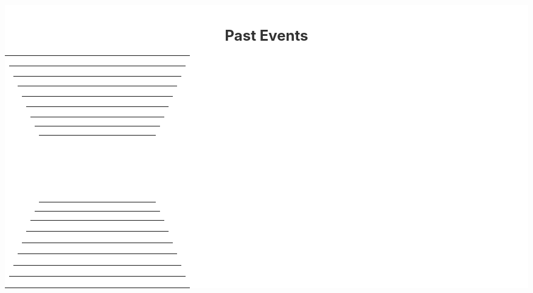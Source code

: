 <td class="mceBlockContainer" style="background-color: transparent; padding: 0px; height: 1px;" valign="top">&nbsp;</td>
</tr>
<tr style="height: 47px;">
<td class="mceBlockContainer" style="padding: 5px 24px; height: 47px;" valign="top">
<div id="dataBlockId-18" class="mceText" style="width: 100%;" data-block-id="18">
<p class="last-child" style="text-align: center;"><strong><span style="color: #323232;"><span style="font-size: 24px;">Past Events</span></span></strong></p>
</div>
</td>
</tr>
<tr style="height: 407px;">
<td class="mceLayoutContainer" style="background-color: #f4f6ff; padding: 0px; height: 407px;" valign="top">
<table class="mceLayout" border="0" width="100%" cellspacing="0" cellpadding="0" align="center" data-block-id="122">
<tbody>
<tr class="mceRow">
<td style="background-position: center; background-repeat: no-repeat; background-size: cover;" valign="top">
<table border="0" width="100%" cellspacing="0" cellpadding="0">
<tbody>
<tr>
<td class="mceColumn" colspan="12" valign="top" width="100%" data-block-id="-20">
<table border="0" width="100%" cellspacing="0" cellpadding="0">
<tbody>
<tr>
<td align="center" valign="top">
<table border="0" width="100%" cellspacing="0" cellpadding="0" align="center" data-block-id="-12">
<tbody>
<tr class="mceRow">
<td style="background-position: center; background-repeat: no-repeat; background-size: cover;" valign="top">
<table border="0" width="100%" cellspacing="0" cellpadding="0">
<tbody>
<tr>
<td class="mceColumn" colspan="12" valign="top" width="100%" data-block-id="-24">
<table border="0" width="100%" cellspacing="0" cellpadding="0">
<tbody>
<tr>
<td valign="top">
<table border="0" width="100%" cellspacing="0" cellpadding="0" align="center" data-block-id="127">
<tbody>
<tr class="mceRow">
<td style="background-position: center; background-repeat: no-repeat; background-size: cover; padding-top: 0px; padding-bottom: 0px;" valign="top">
<table style="table-layout: fixed;" border="0" width="100%" cellspacing="24" cellpadding="0"><colgroup><col span="1" width="8.333333333333332%" /><col span="1" width="8.333333333333332%" /><col span="1" width="8.333333333333332%" /><col span="1" width="8.333333333333332%" /><col span="1" width="8.333333333333332%" /><col span="1" width="8.333333333333332%" /><col span="1" width="8.333333333333332%" /><col span="1" width="8.333333333333332%" /><col span="1" width="8.333333333333332%" /><col span="1" width="8.333333333333332%" /><col span="1" width="8.333333333333332%" /><col span="1" width="8.333333333333332%" /></colgroup>
<tbody>
<tr>
<td class="mceColumn" style="padding-top: 0; padding-bottom: 0;" colspan="4" valign="top" width="33.33333333333333%" data-block-id="124">
<table border="0" width="100%" cellspacing="0" cellpadding="0">
<tbody>
<tr>
<td class="mceBlockContainer" style="padding: 97px 0 12px 0;" align="center" valign="top"><img class="imageDropZone" style="width: 192px; height: auto; max-width: 100%; display: block;" src="https://mcusercontent.com/8b62bbd6edbd0ea0ec3a15770/images/ec7d18f9-8702-ebb6-37e4-715a3f7fcb27.png" alt="" width="192" height="auto" data-block-id="456" /></td>
</tr>
</tbody>